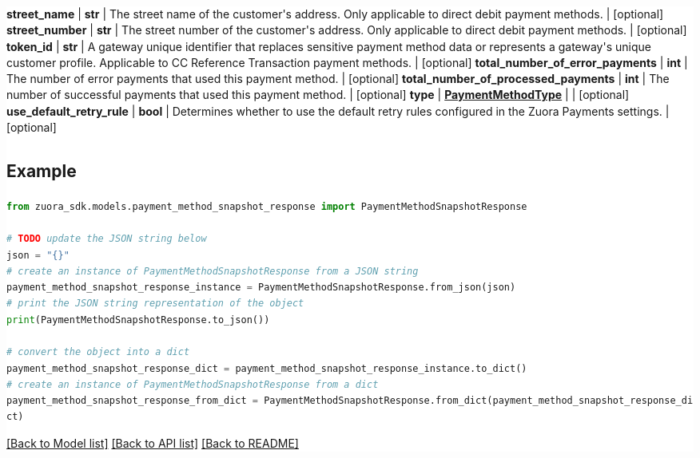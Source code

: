 **street_name** | **str** | The street name of the customer&#39;s address. Only applicable to direct debit payment methods. | [optional] 
**street_number** | **str** | The street number of the customer&#39;s address. Only applicable to direct debit payment methods. | [optional] 
**token_id** | **str** | A gateway unique identifier that replaces sensitive payment method data or represents a gateway&#39;s unique customer profile. Applicable to CC Reference Transaction payment methods. | [optional] 
**total_number_of_error_payments** | **int** | The number of error payments that used this payment method. | [optional] 
**total_number_of_processed_payments** | **int** | The number of successful payments that used this payment method. | [optional] 
**type** | [**PaymentMethodType**](PaymentMethodType.md) |  | [optional] 
**use_default_retry_rule** | **bool** | Determines whether to use the default retry rules configured in the Zuora Payments settings. | [optional] 

## Example

```python
from zuora_sdk.models.payment_method_snapshot_response import PaymentMethodSnapshotResponse

# TODO update the JSON string below
json = "{}"
# create an instance of PaymentMethodSnapshotResponse from a JSON string
payment_method_snapshot_response_instance = PaymentMethodSnapshotResponse.from_json(json)
# print the JSON string representation of the object
print(PaymentMethodSnapshotResponse.to_json())

# convert the object into a dict
payment_method_snapshot_response_dict = payment_method_snapshot_response_instance.to_dict()
# create an instance of PaymentMethodSnapshotResponse from a dict
payment_method_snapshot_response_from_dict = PaymentMethodSnapshotResponse.from_dict(payment_method_snapshot_response_dict)
```
[[Back to Model list]](../README.md#documentation-for-models) [[Back to API list]](../README.md#documentation-for-api-endpoints) [[Back to README]](../README.md)


